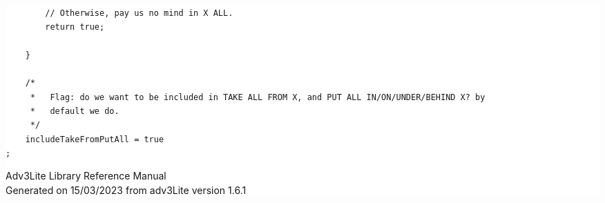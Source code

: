             
            // Otherwise, pay us no mind in X ALL.
            return true;
            
        }   
            
        /* 
         *   Flag: do we want to be included in TAKE ALL FROM X, and PUT ALL IN/ON/UNDER/BEHIND X? by
         *   default we do.
         */
        includeTakeFromPutAll = true
    ;





     

<div class="ftr">

Adv3Lite Library Reference Manual  
Generated on 15/03/2023 from adv3Lite version 1.6.1

</div>
